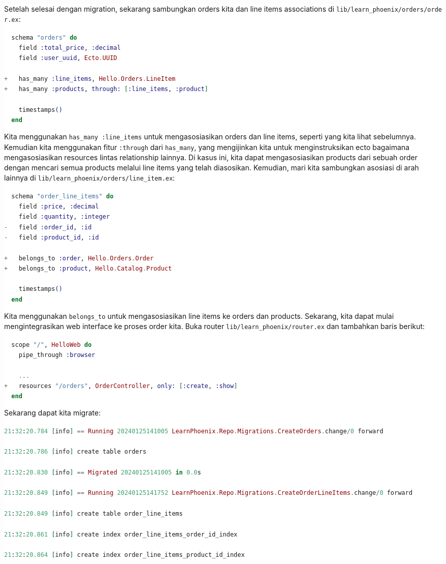 Setelah selesai dengan migration, sekarang sambungkan orders kita dan line items associations di `lib/learn_phoenix/orders/order.ex`:

```elixir
  schema "orders" do
    field :total_price, :decimal
    field :user_uuid, Ecto.UUID

+   has_many :line_items, Hello.Orders.LineItem
+   has_many :products, through: [:line_items, :product]

    timestamps()
  end
```

Kita menggunakan `has_many :line_items` untuk mengasosiasikan orders dan line items, seperti yang kita lihat sebelumnya. Kemudian kita menggunakan fitur `:through` dari `has_many`, yang mengijinkan kita untuk menginstruksikan ecto bagaimana mengasosiasikan resources lintas relationship lainnya. Di kasus ini, kita dapat mengasosiasikan products dari sebuah order dengan mencari semua products melalui line items yang telah diasosikan. Kemudian, mari kita sambungkan asosiasi di arah lainnya di `lib/learn_phoenix/orders/line_item.ex`:

```elixir
  schema "order_line_items" do
    field :price, :decimal
    field :quantity, :integer
-   field :order_id, :id
-   field :product_id, :id

+   belongs_to :order, Hello.Orders.Order
+   belongs_to :product, Hello.Catalog.Product

    timestamps()
  end
```

Kita menggunakan `belongs_to` untuk mengasosiasikan line items ke orders dan products. Sekarang, kita dapat mulai mengintegrasikan web interface ke proses order kita. Buka router `lib/learn_phoenix/router.ex` dan tambahkan baris berikut:

```elixir
  scope "/", HelloWeb do
    pipe_through :browser

    ...
+   resources "/orders", OrderController, only: [:create, :show]
  end
```

Sekarang dapat kita migrate:

```elixir
21:32:20.784 [info] == Running 20240125141005 LearnPhoenix.Repo.Migrations.CreateOrders.change/0 forward

21:32:20.786 [info] create table orders

21:32:20.830 [info] == Migrated 20240125141005 in 0.0s

21:32:20.849 [info] == Running 20240125141752 LearnPhoenix.Repo.Migrations.CreateOrderLineItems.change/0 forward

21:32:20.849 [info] create table order_line_items

21:32:20.861 [info] create index order_line_items_order_id_index

21:32:20.864 [info] create index order_line_items_product_id_index

```